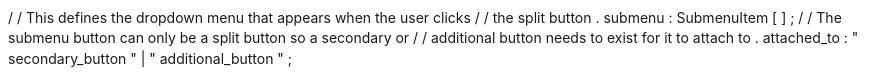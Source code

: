 /
/
This
defines
the
dropdown
menu
that
appears
when
the
user
clicks
/
/
the
split
button
.
submenu
:
SubmenuItem
[
]
;
/
/
The
submenu
button
can
only
be
a
split
button
so
a
secondary
or
/
/
additional
button
needs
to
exist
for
it
to
attach
to
.
attached_to
:
"
secondary_button
"
|
"
additional_button
"
;